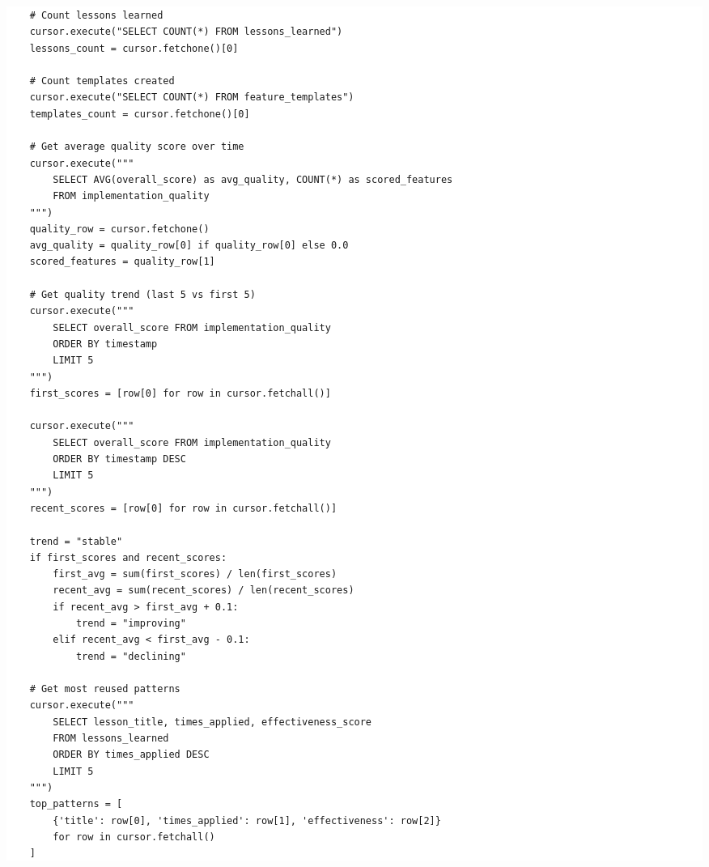         # Count lessons learned
        cursor.execute("SELECT COUNT(*) FROM lessons_learned")
        lessons_count = cursor.fetchone()[0]
        
        # Count templates created
        cursor.execute("SELECT COUNT(*) FROM feature_templates")
        templates_count = cursor.fetchone()[0]
        
        # Get average quality score over time
        cursor.execute("""
            SELECT AVG(overall_score) as avg_quality, COUNT(*) as scored_features
            FROM implementation_quality
        """)
        quality_row = cursor.fetchone()
        avg_quality = quality_row[0] if quality_row[0] else 0.0
        scored_features = quality_row[1]
        
        # Get quality trend (last 5 vs first 5)
        cursor.execute("""
            SELECT overall_score FROM implementation_quality
            ORDER BY timestamp
            LIMIT 5
        """)
        first_scores = [row[0] for row in cursor.fetchall()]
        
        cursor.execute("""
            SELECT overall_score FROM implementation_quality
            ORDER BY timestamp DESC
            LIMIT 5
        """)
        recent_scores = [row[0] for row in cursor.fetchall()]
        
        trend = "stable"
        if first_scores and recent_scores:
            first_avg = sum(first_scores) / len(first_scores)
            recent_avg = sum(recent_scores) / len(recent_scores)
            if recent_avg > first_avg + 0.1:
                trend = "improving"
            elif recent_avg < first_avg - 0.1:
                trend = "declining"
        
        # Get most reused patterns
        cursor.execute("""
            SELECT lesson_title, times_applied, effectiveness_score
            FROM lessons_learned
            ORDER BY times_applied DESC
            LIMIT 5
        """)
        top_patterns = [
            {'title': row[0], 'times_applied': row[1], 'effectiveness': row[2]}
            for row in cursor.fetchall()
        ]
        